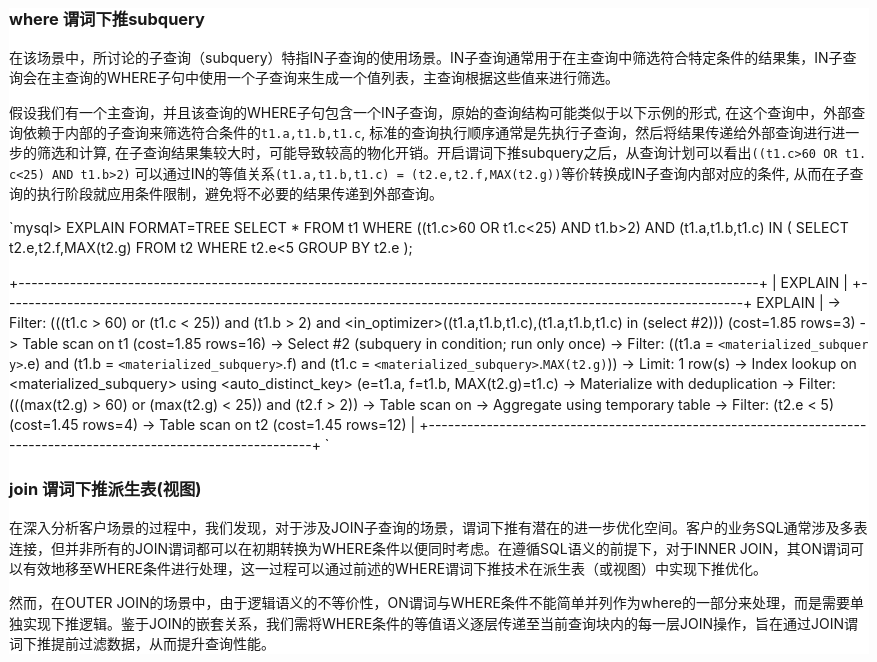 ### where 谓词下推subquery

在该场景中，所讨论的子查询（subquery）特指IN子查询的使用场景。IN子查询通常用于在主查询中筛选符合特定条件的结果集，IN子查询会在主查询的WHERE子句中使用一个子查询来生成一个值列表，主查询根据这些值来进行筛选。

假设我们有一个主查询，并且该查询的WHERE子句包含一个IN子查询，原始的查询结构可能类似于以下示例的形式, 在这个查询中，外部查询依赖于内部的子查询来筛选符合条件的`t1.a,t1.b,t1.c`, 标准的查询执行顺序通常是先执行子查询，然后将结果传递给外部查询进行进一步的筛选和计算, 在子查询结果集较大时，可能导致较高的物化开销。开启谓词下推subquery之后，从查询计划可以看出`((t1.c>60 OR t1.c<25) AND t1.b>2)` 可以通过IN的等值关系`(t1.a,t1.b,t1.c) = (t2.e,t2.f,MAX(t2.g))`等价转换成IN子查询内部对应的条件, 从而在子查询的执行阶段就应用条件限制，避免将不必要的结果传递到外部查询。

`mysql> EXPLAIN FORMAT=TREE SELECT * FROM t1
WHERE ((t1.c>60 OR t1.c<25) AND t1.b>2) AND
(t1.a,t1.b,t1.c) IN
(
SELECT t2.e,t2.f,MAX(t2.g)
FROM t2
WHERE t2.e<5
GROUP BY t2.e
);

+-------------------------------------------------------------------------------------------------------------------+
| EXPLAIN |
+-------------------------------------------------------------------------------------------------------------------+
EXPLAIN
| -> Filter: (((t1.c > 60) or (t1.c < 25)) and (t1.b > 2) and <in_optimizer>((t1.a,t1.b,t1.c),(t1.a,t1.b,t1.c) in (select #2))) (cost=1.85 rows=3)
 -> Table scan on t1 (cost=1.85 rows=16)
 -> Select #2 (subquery in condition; run only once)
 -> Filter: ((t1.a = `<materialized_subquery>`.e) and (t1.b = `<materialized_subquery>`.f) and (t1.c = `<materialized_subquery>`.`MAX(t2.g)`))
 -> Limit: 1 row(s)
 -> Index lookup on <materialized_subquery> using <auto_distinct_key> (e=t1.a, f=t1.b, MAX(t2.g)=t1.c)
 -> Materialize with deduplication
 -> Filter: (((max(t2.g) > 60) or (max(t2.g) < 25)) and (t2.f > 2))
 -> Table scan on <temporary>
 -> Aggregate using temporary table
 -> Filter: (t2.e < 5) (cost=1.45 rows=4)
 -> Table scan on t2 (cost=1.45 rows=12)
 |
+-------------------------------------------------------------------------------------------------------------------+
`

### join 谓词下推派生表(视图)

在深入分析客户场景的过程中，我们发现，对于涉及JOIN子查询的场景，谓词下推有潜在的进一步优化空间。客户的业务SQL通常涉及多表连接，但并非所有的JOIN谓词都可以在初期转换为WHERE条件以便同时考虑。在遵循SQL语义的前提下，对于INNER JOIN，其ON谓词可以有效地移至WHERE条件进行处理，这一过程可以通过前述的WHERE谓词下推技术在派生表（或视图）中实现下推优化。

然而，在OUTER JOIN的场景中，由于逻辑语义的不等价性，ON谓词与WHERE条件不能简单并列作为where的一部分来处理，而是需要单独实现下推逻辑。鉴于JOIN的嵌套关系，我们需将WHERE条件的等值语义逐层传递至当前查询块内的每一层JOIN操作，旨在通过JOIN谓词下推提前过滤数据，从而提升查询性能。
